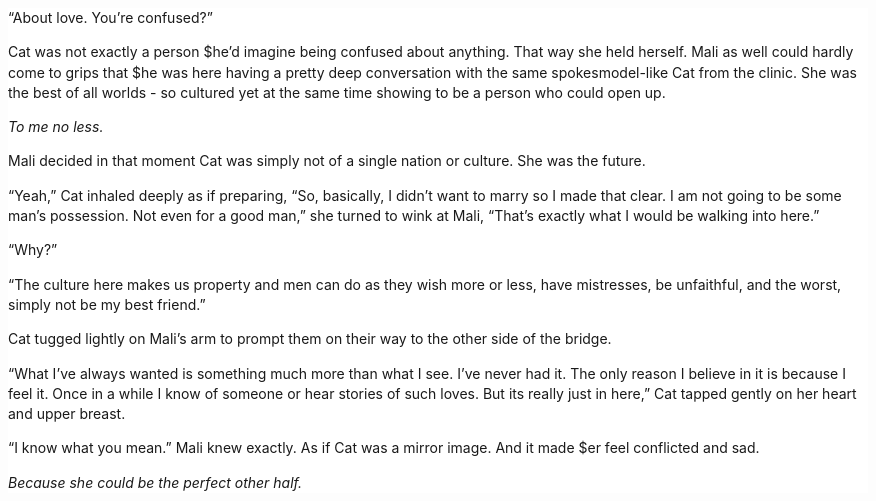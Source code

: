



“About love. You’re confused?”&nbsp;





Cat was not exactly a person $he’d imagine being confused about anything. That way she held herself. Mali as well could hardly come to grips that $he was here having a pretty deep conversation with the same spokesmodel-like Cat from the clinic. She was the best of all worlds - so cultured yet at the same time showing to be a person who could open up.





_To me no less._&nbsp;





Mali decided in that moment Cat was simply not of a single nation or culture. She was the future.&nbsp;





“Yeah,” Cat inhaled deeply as if preparing, “So, basically, I didn’t want to marry so I made that clear. I am not going to be some man’s possession. Not even for a good man,” she turned to wink at Mali, “That’s exactly what I would be walking into here.”





“Why?”





“The culture here makes us property and men can do as they wish more or less, have mistresses, be unfaithful, and the worst, simply not be my best friend.”





Cat tugged lightly on Mali’s arm to prompt them on their way to the other side of the bridge.&nbsp;





“What I’ve always wanted is something much more than what I see. I’ve never had it. The only reason I believe in it is because I feel it. Once in a while I know of someone or hear stories of such loves. But its really just in here,” Cat tapped gently on her heart and upper breast.





“I know what you mean.” Mali knew exactly. As if Cat was a mirror image. And it made $er feel conflicted and sad.





_Because she could be the perfect other half._
